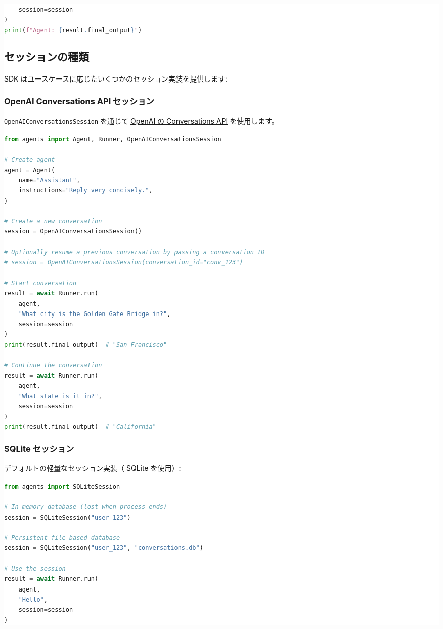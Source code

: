 ```python
    session=session
)
print(f"Agent: {result.final_output}")
```

## セッションの種類

SDK はユースケースに応じたいくつかのセッション実装を提供します:

### OpenAI Conversations API セッション

`OpenAIConversationsSession` を通じて [OpenAI の Conversations API](https://platform.openai.com/docs/api-reference/conversations) を使用します。

```python
from agents import Agent, Runner, OpenAIConversationsSession

# Create agent
agent = Agent(
    name="Assistant",
    instructions="Reply very concisely.",
)

# Create a new conversation
session = OpenAIConversationsSession()

# Optionally resume a previous conversation by passing a conversation ID
# session = OpenAIConversationsSession(conversation_id="conv_123")

# Start conversation
result = await Runner.run(
    agent,
    "What city is the Golden Gate Bridge in?",
    session=session
)
print(result.final_output)  # "San Francisco"

# Continue the conversation
result = await Runner.run(
    agent,
    "What state is it in?",
    session=session
)
print(result.final_output)  # "California"
```

### SQLite セッション

デフォルトの軽量なセッション実装（ SQLite を使用）:

```python
from agents import SQLiteSession

# In-memory database (lost when process ends)
session = SQLiteSession("user_123")

# Persistent file-based database
session = SQLiteSession("user_123", "conversations.db")

# Use the session
result = await Runner.run(
    agent,
    "Hello",
    session=session
)
```